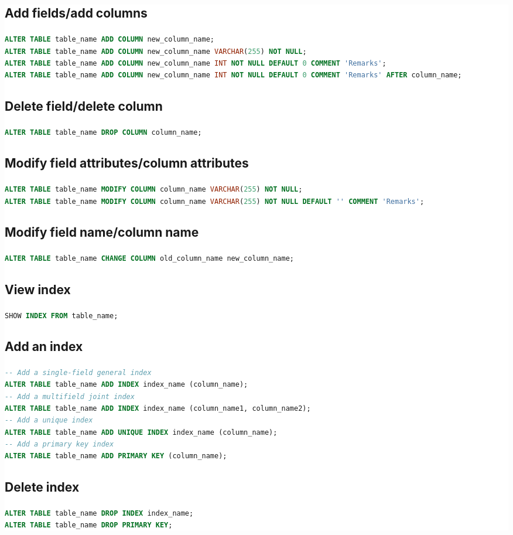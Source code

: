 ## Add fields/add columns

```sql
ALTER TABLE table_name ADD COLUMN new_column_name;
ALTER TABLE table_name ADD COLUMN new_column_name VARCHAR(255) NOT NULL;
ALTER TABLE table_name ADD COLUMN new_column_name INT NOT NULL DEFAULT 0 COMMENT 'Remarks';
ALTER TABLE table_name ADD COLUMN new_column_name INT NOT NULL DEFAULT 0 COMMENT 'Remarks' AFTER column_name;
```

## Delete field/delete column

```sql
ALTER TABLE table_name DROP COLUMN column_name;
```

## Modify field attributes/column attributes

```sql
ALTER TABLE table_name MODIFY COLUMN column_name VARCHAR(255) NOT NULL;
ALTER TABLE table_name MODIFY COLUMN column_name VARCHAR(255) NOT NULL DEFAULT '' COMMENT 'Remarks';
```

## Modify field name/column name

```sql
ALTER TABLE table_name CHANGE COLUMN old_column_name new_column_name;
```

## View index

```sql
SHOW INDEX FROM table_name;
```

## Add an index

```sql
-- Add a single-field general index
ALTER TABLE table_name ADD INDEX index_name (column_name);
-- Add a multifield joint index
ALTER TABLE table_name ADD INDEX index_name (column_name1, column_name2);
-- Add a unique index
ALTER TABLE table_name ADD UNIQUE INDEX index_name (column_name);
-- Add a primary key index
ALTER TABLE table_name ADD PRIMARY KEY (column_name);
```

## Delete index

```sql
ALTER TABLE table_name DROP INDEX index_name;
ALTER TABLE table_name DROP PRIMARY KEY;
```
